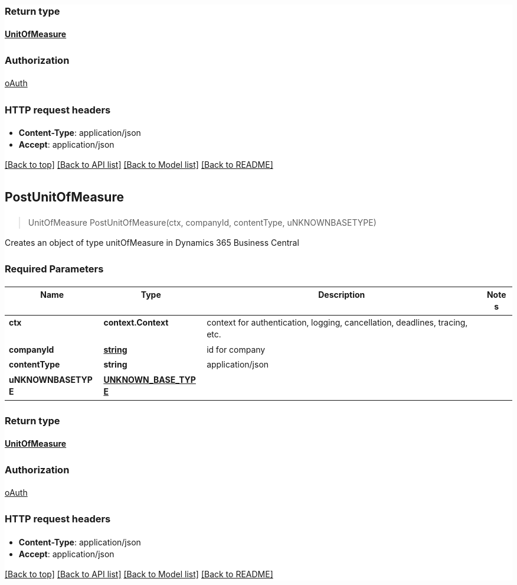 ### Return type

[**UnitOfMeasure**](unitOfMeasure.md)

### Authorization

[oAuth](../README.md#oAuth)

### HTTP request headers

- **Content-Type**: application/json
- **Accept**: application/json

[[Back to top]](#) [[Back to API list]](../README.md#documentation-for-api-endpoints)
[[Back to Model list]](../README.md#documentation-for-models)
[[Back to README]](../README.md)


## PostUnitOfMeasure

> UnitOfMeasure PostUnitOfMeasure(ctx, companyId, contentType, uNKNOWNBASETYPE)

Creates an object of type unitOfMeasure in Dynamics 365 Business Central

### Required Parameters


Name | Type | Description  | Notes
------------- | ------------- | ------------- | -------------
**ctx** | **context.Context** | context for authentication, logging, cancellation, deadlines, tracing, etc.
**companyId** | [**string**](.md)| id for company | 
**contentType** | **string**| application/json | 
**uNKNOWNBASETYPE** | [**UNKNOWN_BASE_TYPE**](UNKNOWN_BASE_TYPE.md)|  | 

### Return type

[**UnitOfMeasure**](unitOfMeasure.md)

### Authorization

[oAuth](../README.md#oAuth)

### HTTP request headers

- **Content-Type**: application/json
- **Accept**: application/json

[[Back to top]](#) [[Back to API list]](../README.md#documentation-for-api-endpoints)
[[Back to Model list]](../README.md#documentation-for-models)
[[Back to README]](../README.md)

